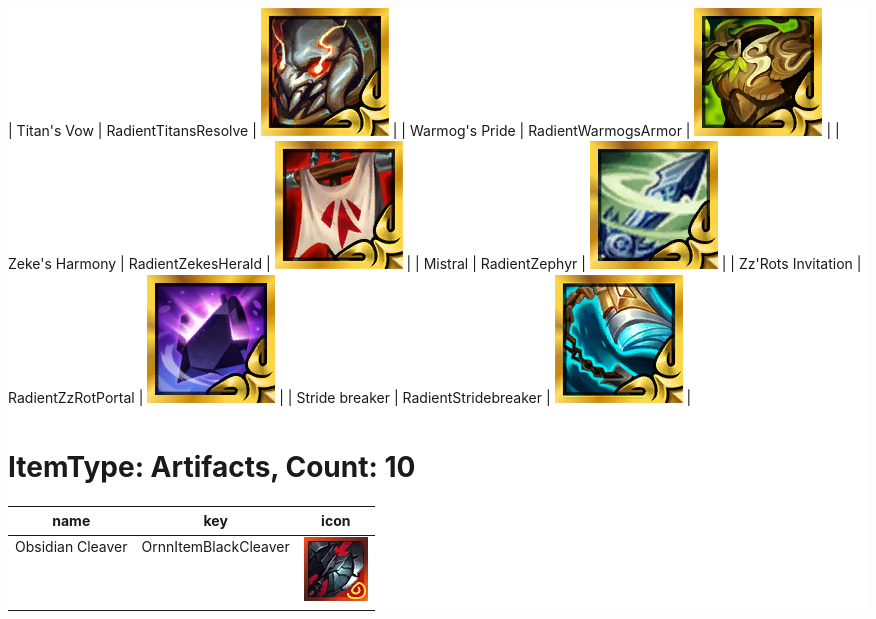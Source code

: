 | Titan's Vow                 | RadientTitansResolve         | ![RadientTitansResolve](../../tftitems/icon/set8/Radiant/RadientTitansResolve.png)                 |
| Warmog's Pride              | RadientWarmogsArmor          | ![RadientWarmogsArmor](../../tftitems/icon/set8/Radiant/RadientWarmogsArmor.png)                   |
| Zeke's Harmony              | RadientZekesHerald           | ![RadientZekesHerald](../../tftitems/icon/set8/Radiant/RadientZekesHerald.png)                     |
| Mistral                     | RadientZephyr                | ![RadientZephyr](../../tftitems/icon/set8/Radiant/RadientZephyr.png)                               |
| Zz'Rots Invitation          | RadientZzRotPortal           | ![RadientZzRotPortal](../../tftitems/icon/set8/Radiant/RadientZzRotPortal.png)                     |
| Stride breaker              | RadientStridebreaker         | ![RadientStridebreaker](../../tftitems/icon/set8/Radiant/RadientStridebreaker.png)                 |
# ItemType: Artifacts, Count: 10
| name                  | key                         | icon                                                                                               |
| -                     | -                           | -                                                                                                  |
| Obsidian Cleaver      | OrnnItemBlackCleaver        | ![OrnnItemBlackCleaver](../../tftitems/icon/set8/Artifacts/OrnnItemBlackCleaver.png)               |